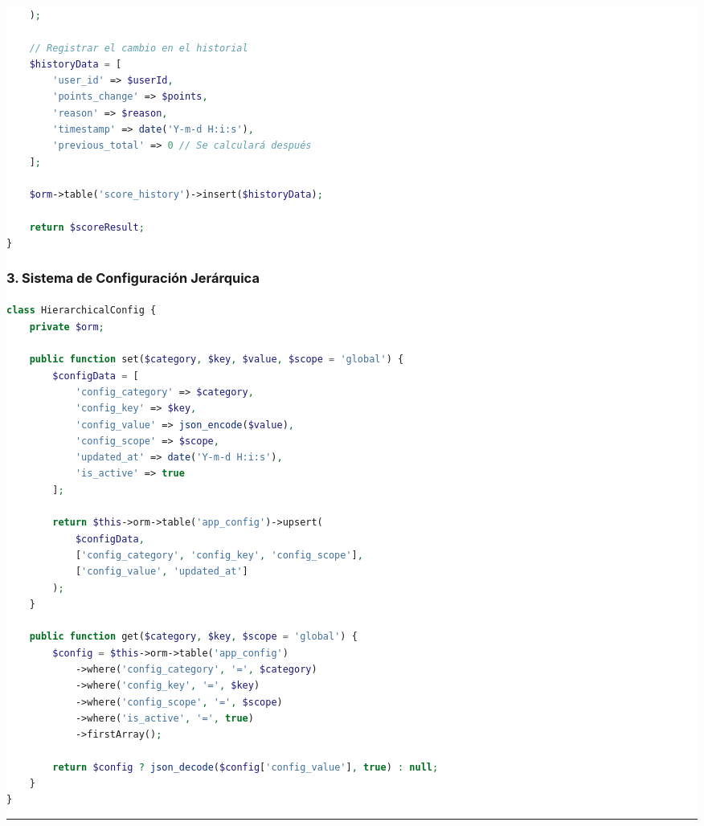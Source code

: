 ```php
    );

    // Registrar el cambio en el historial
    $historyData = [
        'user_id' => $userId,
        'points_change' => $points,
        'reason' => $reason,
        'timestamp' => date('Y-m-d H:i:s'),
        'previous_total' => 0 // Se calculará después
    ];

    $orm->table('score_history')->insert($historyData);

    return $scoreResult;
}
```

### 3. Sistema de Configuración Jerárquica

```php
class HierarchicalConfig {
    private $orm;

    public function set($category, $key, $value, $scope = 'global') {
        $configData = [
            'config_category' => $category,
            'config_key' => $key,
            'config_value' => json_encode($value),
            'config_scope' => $scope,
            'updated_at' => date('Y-m-d H:i:s'),
            'is_active' => true
        ];

        return $this->orm->table('app_config')->upsert(
            $configData,
            ['config_category', 'config_key', 'config_scope'],
            ['config_value', 'updated_at']
        );
    }

    public function get($category, $key, $scope = 'global') {
        $config = $this->orm->table('app_config')
            ->where('config_category', '=', $category)
            ->where('config_key', '=', $key)
            ->where('config_scope', '=', $scope)
            ->where('is_active', '=', true)
            ->firstArray();

        return $config ? json_decode($config['config_value'], true) : null;
    }
}
```

---